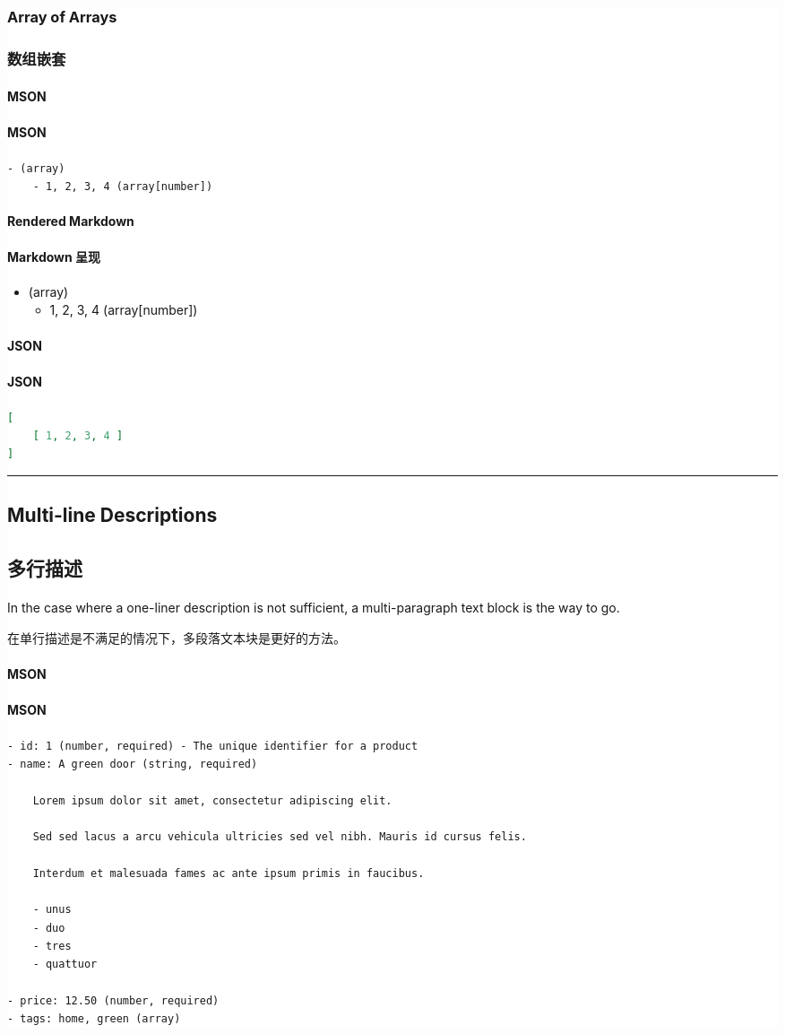 
### Array of Arrays
### 数组嵌套

#### MSON
#### MSON

```
- (array)
    - 1, 2, 3, 4 (array[number])
```

#### Rendered Markdown
#### Markdown 呈现

- (array)
    - 1, 2, 3, 4 (array[number])

#### JSON
#### JSON

```json
[
    [ 1, 2, 3, 4 ]
]
```

---

## Multi-line Descriptions
## 多行描述
In the case where a one-liner description is not sufficient, a multi-paragraph text block is the way to go.

在单行描述是不满足的情况下，多段落文本块是更好的方法。

#### MSON
#### MSON

```
- id: 1 (number, required) - The unique identifier for a product
- name: A green door (string, required)

    Lorem ipsum dolor sit amet, consectetur adipiscing elit.

    Sed sed lacus a arcu vehicula ultricies sed vel nibh. Mauris id cursus felis.

    Interdum et malesuada fames ac ante ipsum primis in faucibus.

    - unus
    - duo
    - tres
    - quattuor

- price: 12.50 (number, required)
- tags: home, green (array)
```


[API Blueprint]: https://github.com/apiaryio/api-blueprint
[code span]: http://daringfireball.net/projects/markdown/syntax#code
[@zdne]: https://github.com/zdne
[Apiary]: http://apiary.io
[RFC2119]: https://www.ietf.org/rfc/rfc2119
[RFC2119文档]: https://www.ietf.org/rfc/rfc2119
[MSON Language Specification]: MSON%20Specification.md
[MSON 语法规范]: MSON%20Specification.md